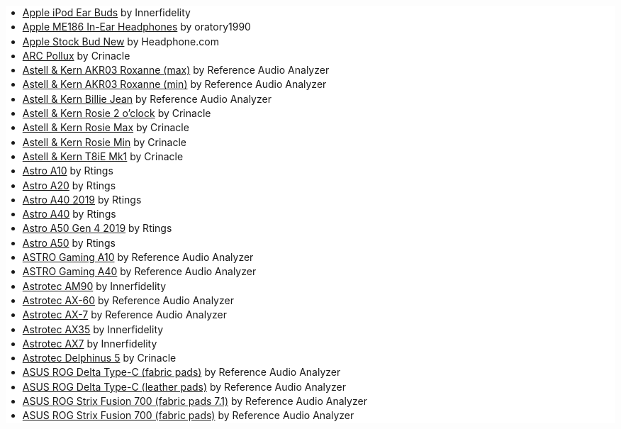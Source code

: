 - [Apple iPod Ear Buds](https://github.com/jaakkopasanen/AutoEq/tree/master/results/innerfidelity/sbaf-serious/Apple%20iPod%20Ear%20Buds) by Innerfidelity
- [Apple ME186 In-Ear Headphones](https://github.com/jaakkopasanen/AutoEq/tree/master/results/oratory1990/harman_in-ear_2019v2/Apple%20ME186%20In-Ear%20Headphones) by oratory1990
- [Apple Stock Bud New](https://github.com/jaakkopasanen/AutoEq/tree/master/results/headphonecom/sbaf-serious/Apple%20Stock%20Bud%20New) by Headphone.com
- [ARC Pollux](https://github.com/jaakkopasanen/AutoEq/tree/master/results/crinacle/harman_in-ear_2019v2/ARC%20Pollux) by Crinacle
- [Astell & Kern AKR03 Roxanne (max)](https://github.com/jaakkopasanen/AutoEq/tree/master/results/referenceaudioanalyzer/zero/Astell%20&%20Kern%20AKR03%20Roxanne%20(max)) by Reference Audio Analyzer
- [Astell & Kern AKR03 Roxanne (min)](https://github.com/jaakkopasanen/AutoEq/tree/master/results/referenceaudioanalyzer/zero/Astell%20&%20Kern%20AKR03%20Roxanne%20(min)) by Reference Audio Analyzer
- [Astell & Kern Billie Jean](https://github.com/jaakkopasanen/AutoEq/tree/master/results/referenceaudioanalyzer/zero/Astell%20&%20Kern%20Billie%20Jean) by Reference Audio Analyzer
- [Astell & Kern Rosie 2 o’clock](https://github.com/jaakkopasanen/AutoEq/tree/master/results/crinacle/harman_in-ear_2019v2/Astell%20&%20Kern%20Rosie%202%20o%E2%80%99clock) by Crinacle
- [Astell & Kern Rosie Max](https://github.com/jaakkopasanen/AutoEq/tree/master/results/crinacle/harman_in-ear_2019v2/Astell%20&%20Kern%20Rosie%20Max) by Crinacle
- [Astell & Kern Rosie Min](https://github.com/jaakkopasanen/AutoEq/tree/master/results/crinacle/harman_in-ear_2019v2/Astell%20&%20Kern%20Rosie%20Min) by Crinacle
- [Astell & Kern T8iE Mk1](https://github.com/jaakkopasanen/AutoEq/tree/master/results/crinacle/harman_in-ear_2019v2/Astell%20&%20Kern%20T8iE%20Mk1) by Crinacle
- [Astro A10](https://github.com/jaakkopasanen/AutoEq/tree/master/results/rtings/avg/Astro%20A10) by Rtings
- [Astro A20](https://github.com/jaakkopasanen/AutoEq/tree/master/results/rtings/avg/Astro%20A20) by Rtings
- [Astro A40 2019](https://github.com/jaakkopasanen/AutoEq/tree/master/results/rtings/avg/Astro%20A40%202019) by Rtings
- [Astro A40](https://github.com/jaakkopasanen/AutoEq/tree/master/results/rtings/avg/Astro%20A40) by Rtings
- [Astro A50 Gen 4 2019](https://github.com/jaakkopasanen/AutoEq/tree/master/results/rtings/avg/Astro%20A50%20Gen%204%202019) by Rtings
- [Astro A50](https://github.com/jaakkopasanen/AutoEq/tree/master/results/rtings/avg/Astro%20A50) by Rtings
- [ASTRO Gaming A10](https://github.com/jaakkopasanen/AutoEq/tree/master/results/referenceaudioanalyzer/zero/ASTRO%20Gaming%20A10) by Reference Audio Analyzer
- [ASTRO Gaming A40](https://github.com/jaakkopasanen/AutoEq/tree/master/results/referenceaudioanalyzer/zero/ASTRO%20Gaming%20A40) by Reference Audio Analyzer
- [Astrotec AM90](https://github.com/jaakkopasanen/AutoEq/tree/master/results/innerfidelity/sbaf-serious/Astrotec%20AM90) by Innerfidelity
- [Astrotec AX-60](https://github.com/jaakkopasanen/AutoEq/tree/master/results/referenceaudioanalyzer/zero/Astrotec%20AX-60) by Reference Audio Analyzer
- [Astrotec AX-7](https://github.com/jaakkopasanen/AutoEq/tree/master/results/referenceaudioanalyzer/zero/Astrotec%20AX-7) by Reference Audio Analyzer
- [Astrotec AX35](https://github.com/jaakkopasanen/AutoEq/tree/master/results/innerfidelity/sbaf-serious/Astrotec%20AX35) by Innerfidelity
- [Astrotec AX7](https://github.com/jaakkopasanen/AutoEq/tree/master/results/innerfidelity/sbaf-serious/Astrotec%20AX7) by Innerfidelity
- [Astrotec Delphinus 5](https://github.com/jaakkopasanen/AutoEq/tree/master/results/crinacle/harman_in-ear_2019v2/Astrotec%20Delphinus%205) by Crinacle
- [ASUS ROG Delta Type-C (fabric pads)](https://github.com/jaakkopasanen/AutoEq/tree/master/results/referenceaudioanalyzer/zero/ASUS%20ROG%20Delta%20Type-C%20(fabric%20pads)) by Reference Audio Analyzer
- [ASUS ROG Delta Type-C (leather pads)](https://github.com/jaakkopasanen/AutoEq/tree/master/results/referenceaudioanalyzer/zero/ASUS%20ROG%20Delta%20Type-C%20(leather%20pads)) by Reference Audio Analyzer
- [ASUS ROG Strix Fusion 700 (fabric pads 7.1)](https://github.com/jaakkopasanen/AutoEq/tree/master/results/referenceaudioanalyzer/zero/ASUS%20ROG%20Strix%20Fusion%20700%20(fabric%20pads%207.1)) by Reference Audio Analyzer
- [ASUS ROG Strix Fusion 700 (fabric pads)](https://github.com/jaakkopasanen/AutoEq/tree/master/results/referenceaudioanalyzer/zero/ASUS%20ROG%20Strix%20Fusion%20700%20(fabric%20pads)) by Reference Audio Analyzer